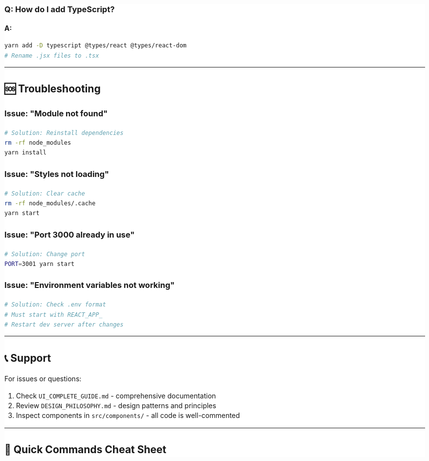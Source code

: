 ### Q: How do I add TypeScript?
**A:**
```bash
yarn add -D typescript @types/react @types/react-dom
# Rename .jsx files to .tsx
```

---

## 🆘 Troubleshooting

### Issue: "Module not found"
```bash
# Solution: Reinstall dependencies
rm -rf node_modules
yarn install
```

### Issue: "Styles not loading"
```bash
# Solution: Clear cache
rm -rf node_modules/.cache
yarn start
```

### Issue: "Port 3000 already in use"
```bash
# Solution: Change port
PORT=3001 yarn start
```

### Issue: "Environment variables not working"
```bash
# Solution: Check .env format
# Must start with REACT_APP_
# Restart dev server after changes
```

---

## 📞 Support

For issues or questions:
1. Check `UI_COMPLETE_GUIDE.md` - comprehensive documentation
2. Review `DESIGN_PHILOSOPHY.md` - design patterns and principles
3. Inspect components in `src/components/` - all code is well-commented

---

## 🎯 Quick Commands Cheat Sheet
